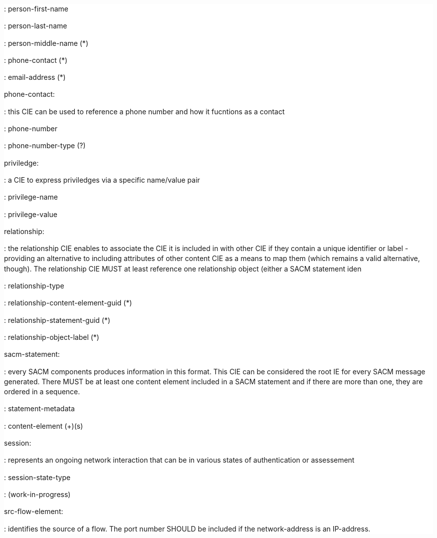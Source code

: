 : person-first-name

: person-last-name

: person-middle-name (\*)

: phone-contact (\*)

: email-address (\*)

phone-contact:

: this CIE can be used to reference a phone number and how it fucntions as a contact

: phone-number

: phone-number-type (?)

priviledge:

: a CIE to express priviledges via a specific name/value pair

: privilege-name

: privilege-value

relationship:

: the relationship CIE enables to associate the CIE it is included in with other CIE if they contain a unique identifier or label - providing an alternative to including attributes of other content CIE as a means to map them (which remains a valid alternative, though). The relationship CIE MUST at least reference one relationship object (either a SACM statement iden

: relationship-type

: relationship-content-element-guid (\*)

: relationship-statement-guid (\*)

: relationship-object-label (\*)

sacm-statement:

: every SACM components produces information in this format. This CIE can be considered the root IE for every SACM message generated. There MUST be at least one content element included in a SACM statement and if there are more than one, they are ordered in a sequence.

: statement-metadata

: content-element (+)(s)

session:

: represents an ongoing network interaction that can be in various states of authentication or assessement

: session-state-type

: (work-in-progress)

src-flow-element:

: identifies the source of a flow. The port number SHOULD be included if the network-address is an IP-address.

